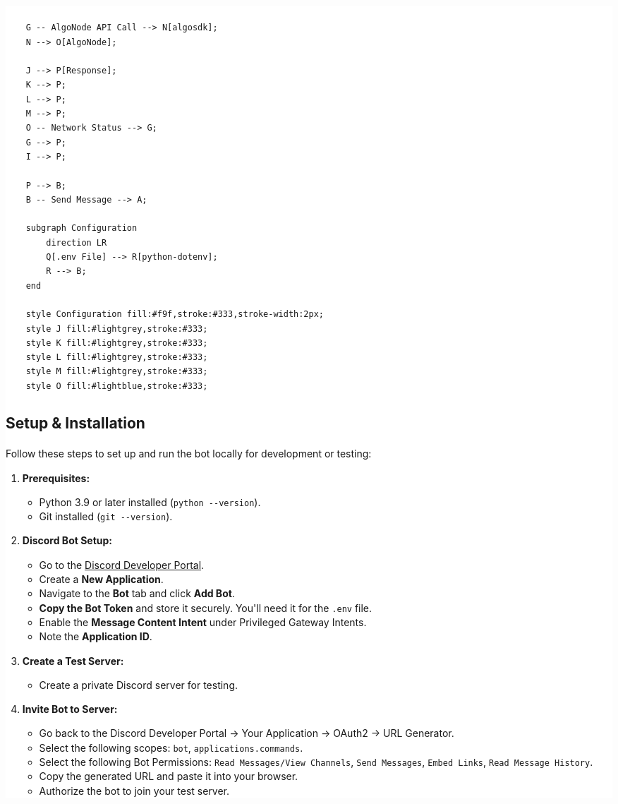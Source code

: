 ```mermaid

    G -- AlgoNode API Call --> N[algosdk];
    N --> O[AlgoNode];

    J --> P[Response];
    K --> P;
    L --> P;
    M --> P;
    O -- Network Status --> G;
    G --> P;
    I --> P;

    P --> B;
    B -- Send Message --> A;

    subgraph Configuration
        direction LR
        Q[.env File] --> R[python-dotenv];
        R --> B;
    end

    style Configuration fill:#f9f,stroke:#333,stroke-width:2px;
    style J fill:#lightgrey,stroke:#333;
    style K fill:#lightgrey,stroke:#333;
    style L fill:#lightgrey,stroke:#333;
    style M fill:#lightgrey,stroke:#333;
    style O fill:#lightblue,stroke:#333;
```

## Setup & Installation

Follow these steps to set up and run the bot locally for development or testing:

1.  **Prerequisites:**
    *   Python 3.9 or later installed (`python --version`).
    *   Git installed (`git --version`).

2.  **Discord Bot Setup:**
    *   Go to the [Discord Developer Portal](https://discord.com/developers/applications).
    *   Create a **New Application**.
    *   Navigate to the **Bot** tab and click **Add Bot**.
    *   **Copy the Bot Token** and store it securely. You'll need it for the `.env` file.
    *   Enable the **Message Content Intent** under Privileged Gateway Intents.
    *   Note the **Application ID**.

3.  **Create a Test Server:**
    *   Create a private Discord server for testing.

4.  **Invite Bot to Server:**
    *   Go back to the Discord Developer Portal -> Your Application -> OAuth2 -> URL Generator.
    *   Select the following scopes: `bot`, `applications.commands`.
    *   Select the following Bot Permissions: `Read Messages/View Channels`, `Send Messages`, `Embed Links`, `Read Message History`.
    *   Copy the generated URL and paste it into your browser.
    *   Authorize the bot to join your test server.

